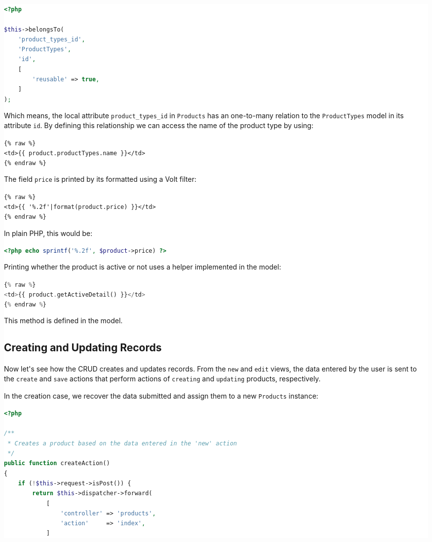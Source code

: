 ```php
<?php

$this->belongsTo(
    'product_types_id',
    'ProductTypes',
    'id',
    [
        'reusable' => true,
    ]
);
```

Which means, the local attribute `product_types_id` in `Products` has an one-to-many relation to the `ProductTypes` model in its attribute `id`. By defining this relationship we can access the name of the product type by using:

```twig
{% raw %}
<td>{{ product.productTypes.name }}</td>
{% endraw %}
```

The field `price` is printed by its formatted using a Volt filter:

```twig
{% raw %}
<td>{{ '%.2f'|format(product.price) }}</td>
{% endraw %}
```

In plain PHP, this would be:

```php
<?php echo sprintf('%.2f', $product->price) ?>
```

Printing whether the product is active or not uses a helper implemented in the model:

```php
{% raw %}
<td>{{ product.getActiveDetail() }}</td>
{% endraw %}
```

This method is defined in the model.

<a name='creating-updating-records'></a>

## Creating and Updating Records

Now let's see how the CRUD creates and updates records. From the `new` and `edit` views, the data entered by the user is sent to the `create` and `save` actions that perform actions of `creating` and `updating` products, respectively.

In the creation case, we recover the data submitted and assign them to a new `Products` instance:

```php
<?php

/**
 * Creates a product based on the data entered in the 'new' action
 */
public function createAction()
{
    if (!$this->request->isPost()) {
        return $this->dispatcher->forward(
            [
                'controller' => 'products',
                'action'     => 'index',
            ]
```